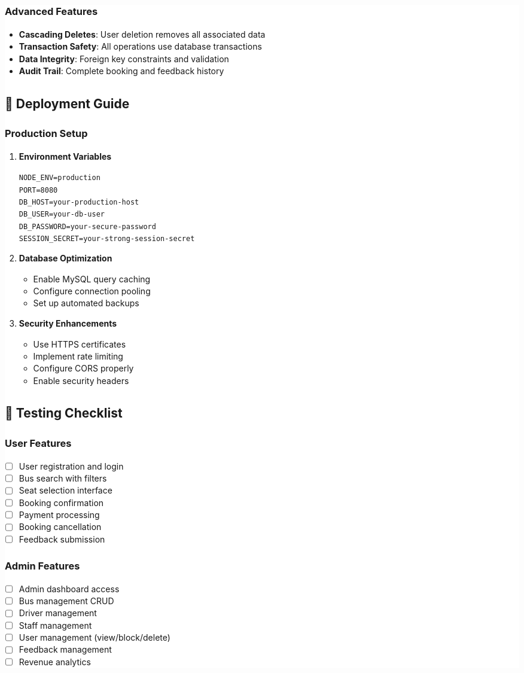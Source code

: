 ### **Advanced Features**
- **Cascading Deletes**: User deletion removes all associated data
- **Transaction Safety**: All operations use database transactions
- **Data Integrity**: Foreign key constraints and validation
- **Audit Trail**: Complete booking and feedback history

## 🚀 Deployment Guide

### **Production Setup**
1. **Environment Variables**
   ```env
   NODE_ENV=production
   PORT=8080
   DB_HOST=your-production-host
   DB_USER=your-db-user
   DB_PASSWORD=your-secure-password
   SESSION_SECRET=your-strong-session-secret
   ```

2. **Database Optimization**
   - Enable MySQL query caching
   - Configure connection pooling
   - Set up automated backups

3. **Security Enhancements**
   - Use HTTPS certificates
   - Implement rate limiting
   - Configure CORS properly
   - Enable security headers

## 🧪 Testing Checklist

### **User Features**
- [ ] User registration and login
- [ ] Bus search with filters
- [ ] Seat selection interface
- [ ] Booking confirmation
- [ ] Payment processing
- [ ] Booking cancellation
- [ ] Feedback submission

### **Admin Features**
- [ ] Admin dashboard access
- [ ] Bus management CRUD
- [ ] Driver management
- [ ] Staff management
- [ ] User management (view/block/delete)
- [ ] Feedback management
- [ ] Revenue analytics
